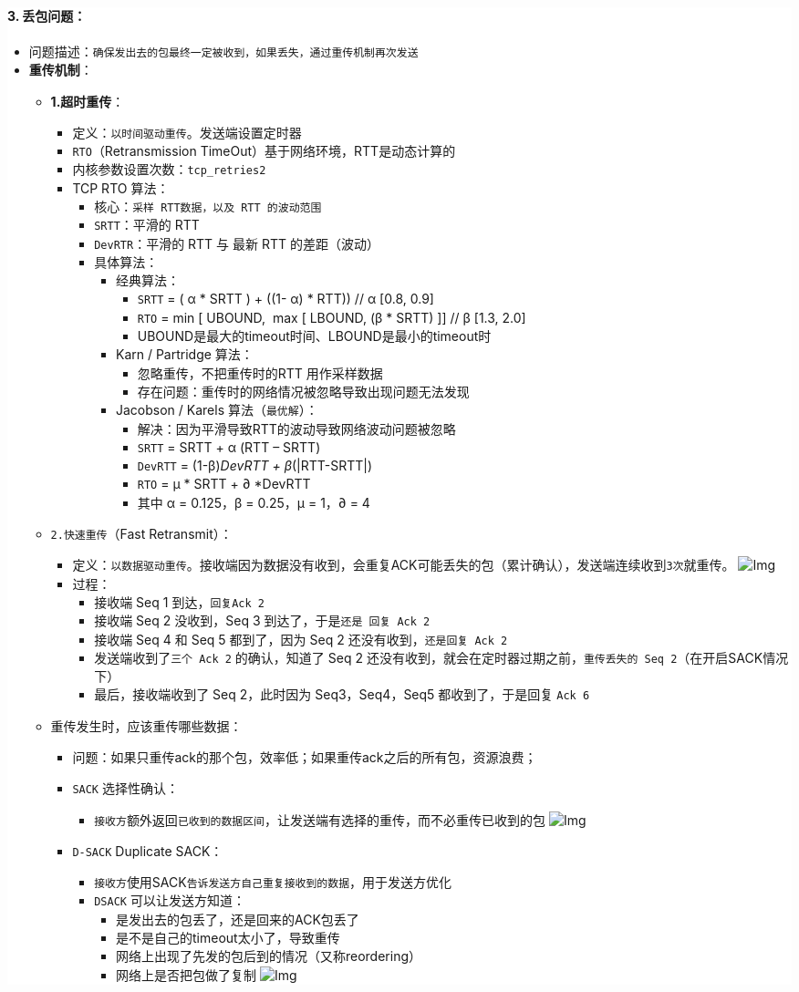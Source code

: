
#### 3. 丢包问题：
* 问题描述：`确保发出去的包最终一定被收到，如果丢失，通过重传机制再次发送`
* **重传机制**：
    * **1.超时重传**：
      * 定义：`以时间驱动重传`。发送端设置定时器
      * `RTO`（Retransmission TimeOut）基于网络环境，RTT是动态计算的
      * 内核参数设置次数：`tcp_retries2`
      * TCP RTO 算法：
        * 核心：`采样 RTT数据，以及 RTT 的波动范围`
        * `SRTT`：平滑的 RTT
        * `DevRTR`：平滑的 RTT 与 最新 RTT 的差距（波动）
        * 具体算法：
            * 经典算法：
                * `SRTT` = ( α * SRTT ) + ((1- α) * RTT))             // α [0.8, 0.9]
                * `RTO` = min [ UBOUND,  max [ LBOUND, (β * SRTT) ]]  // β [1.3, 2.0]
                * UBOUND是最大的timeout时间、LBOUND是最小的timeout时
            * Karn / Partridge 算法：
                * 忽略重传，不把重传时的RTT 用作采样数据
                * 存在问题：重传时的网络情况被忽略导致出现问题无法发现
            * Jacobson / Karels 算法（`最优解`）：
                * 解决：因为平滑导致RTT的波动导致网络波动问题被忽略
                * `SRTT` = SRTT + α (RTT – SRTT)
                * `DevRTT` = (1-β)*DevRTT + β*(|RTT-SRTT|)
                * `RTO` = µ * SRTT + ∂ *DevRTT
                * 其中 α = 0.125，β = 0.25，μ = 1，∂ = 4

    * `2.快速重传`（Fast Retransmit）：
        * 定义：`以数据驱动重传`。接收端因为数据没有收到，会重复ACK可能丢失的包（累计确认），发送端连续收到`3次`就重传。
        ![Img](https://raw.staticdn.net/Navyum/imgbed/pic/IMG/4705095d72f9876cc007e13c3e14b870.png)
        * 过程：
            * 接收端 Seq 1 到达，`回复Ack 2`
            * 接收端 Seq 2 没收到，Seq 3 到达了，于是`还是 回复 Ack 2`
            * 接收端 Seq 4 和 Seq 5 都到了，因为 Seq 2 还没有收到，`还是回复 Ack 2`
            * 发送端收到了`三个 Ack 2` 的确认，知道了 Seq 2 还没有收到，就会在定时器过期之前，`重传丢失的 Seq 2`（在开启SACK情况下）
            * 最后，接收端收到了 Seq 2，此时因为 Seq3，Seq4，Seq5 都收到了，于是回复 `Ack 6`

    * 重传发生时，应该重传哪些数据：
        * 问题：如果只重传ack的那个包，效率低；如果重传ack之后的所有包，资源浪费；
        * `SACK` 选择性确认：
            * `接收方`额外返回`已收到的数据区间`，让发送端有选择的重传，而不必重传已收到的包
            ![Img](https://raw.staticdn.net/Navyum/imgbed/pic/IMG/37e2287f8d81753409afe59471b47ed1.png)

        * `D-SACK` Duplicate SACK：
            * `接收方`使用SACK`告诉发送方自己重复接收到的数据`，用于发送方优化
            * `DSACK` 可以让发送方知道：
                * 是发出去的包丢了，还是回来的ACK包丢了
                * 是不是自己的timeout太小了，导致重传
                * 网络上出现了先发的包后到的情况（又称reordering）
                * 网络上是否把包做了复制
            ![Img](https://raw.staticdn.net/Navyum/imgbed/pic/IMG/6603050de3bd575c51dfea5b58726dc3.png)
